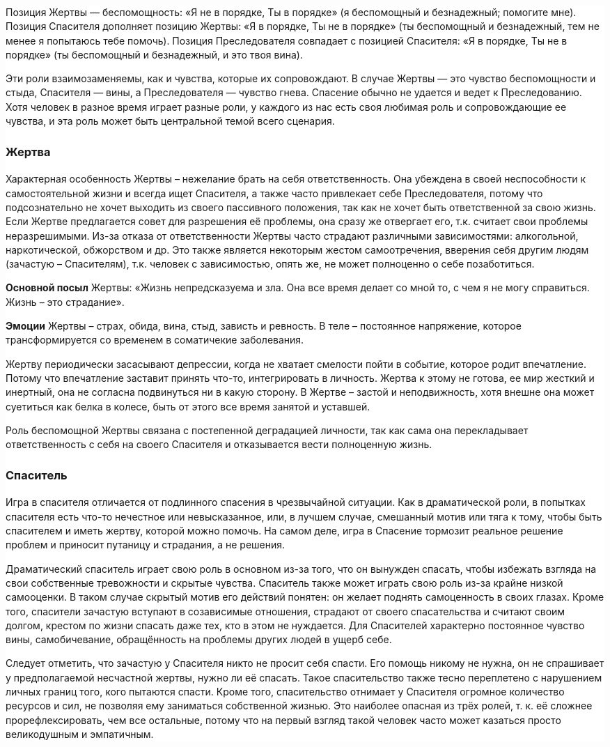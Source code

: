 Позиция Жертвы — беспомощность: «Я не в порядке, Ты в порядке» (я беспомощный и безнадежный; помогите мне). Позиция Спасителя дополняет позицию Жертвы: «Я в порядке, Ты не в порядке» (ты беспомощный и безнадежный, тем не менее я попытаюсь тебе помочь). Позиция Преследователя совпадает с позицией Спасителя: «Я в порядке, Ты не в порядке» (ты беспомощный и безнадежный, и это твоя вина).

Эти роли взаимозаменяемы, как и чувства, которые их сопровождают. В случае Жертвы — это чувство беспомощности и стыда, Спасителя — вины, а Преследователя — чувство гнева. Спасение обычно не удается и ведет к Преследованию. Хотя человек в разное время играет разные роли, у каждого из нас есть своя любимая роль и сопровождающие ее чувства, и эта роль может быть центральной темой всего сценария.

### Жертва

Характерная особенность Жертвы – нежелание брать на себя ответственность. Она убеждена в своей неспособности к самостоятельной жизни и всегда ищет Спасителя, а также часто привлекает себе Преследователя, потому что подсознательно не хочет выходить из своего пассивного положения, так как не хочет быть ответственной за свою жизнь. Если Жертве предлагается совет для разрешения её проблемы, она сразу же отвергает его, т.к. считает свои проблемы неразрешимыми. Из-за отказа от ответственности Жертвы часто страдают различными зависимостями: алкогольной, наркотической, обжорством и др. Это также является некоторым жестом самоотречения, вверения себя другим людям (зачастую – Спасителям), т.к. человек с зависимостью, опять же, не может полноценно о себе позаботиться.

**Основной посыл** Жертвы: «Жизнь непредсказуема и зла. Она все время делает со мной то, с чем я не могу справиться. Жизнь – это страдание».

**Эмоции** Жертвы – страх, обида, вина, стыд, зависть и ревность. В теле – постоянное напряжение, которое трансформируется со временем в соматичекие заболевания.

Жертву периодически засасывают депрессии, когда не хватает смелости пойти в событие, которое родит впечатление. Потому что впечатление заставит принять что-то, интегрировать в личность. Жертва к этому не готова, ее мир жесткий и инертный, она не согласна подвинуться ни в какую сторону. В Жертве – застой и неподвижность, хотя внешне она может суетиться как белка в колесе, быть от этого все время занятой и уставшей.

Роль беспомощной Жертвы связана с постепенной деградацией личности, так как сама она перекладывает ответственность с себя на своего Спасителя и отказывается вести полноценную жизнь.

### Спаситель

Игра в спасителя отличается от подлинного спасения в чрезвычайной ситуации. Как в драматической роли, в попытках спасителя есть что-то нечестное или невысказанное, или, в лучшем случае, смешанный мотив или тяга к тому, чтобы быть спасителем и иметь жертву, которой можно помочь. На самом деле, игра в Спасение тормозит реальное решение проблем и приносит путаницу и страдания, а не решения.

Драматический спаситель играет свою роль в основном из-за того, что он вынужден спасать, чтобы избежать взгляда на свои собственные тревожности и скрытые чувства. Спаситель также может играть свою роль из-за крайне низкой самооценки. В таком случае скрытый мотив его действий понятен: он желает поднять самоценность в своих глазах. Кроме того, спасители зачастую вступают в созависимые отношения, страдают от своего спасательства и считают своим долгом, крестом по жизни спасать даже тех, кто в этом не нуждается. Для Спасителей характерно постоянное чувство вины, самобичевание, обращённость на проблемы других людей в ущерб себе.

Следует отметить, что зачастую у Спасителя никто не просит себя спасти. Его помощь никому не нужна, он не спрашивает у предполагаемой несчастной жертвы, нужно ли её спасать. Такое спасительство также тесно переплетено с нарушением личных границ того, кого пытаются спасти. Кроме того, спасительство отнимает у Спасителя огромное количество ресурсов и сил, не позволяя ему заниматься собственной жизнью. Это наиболее опасная из трёх ролей, т. к. её сложнее прорефлексировать, чем все остальные, потому что на первый взгляд такой человек часто может казаться просто великодушным и эмпатичным.

